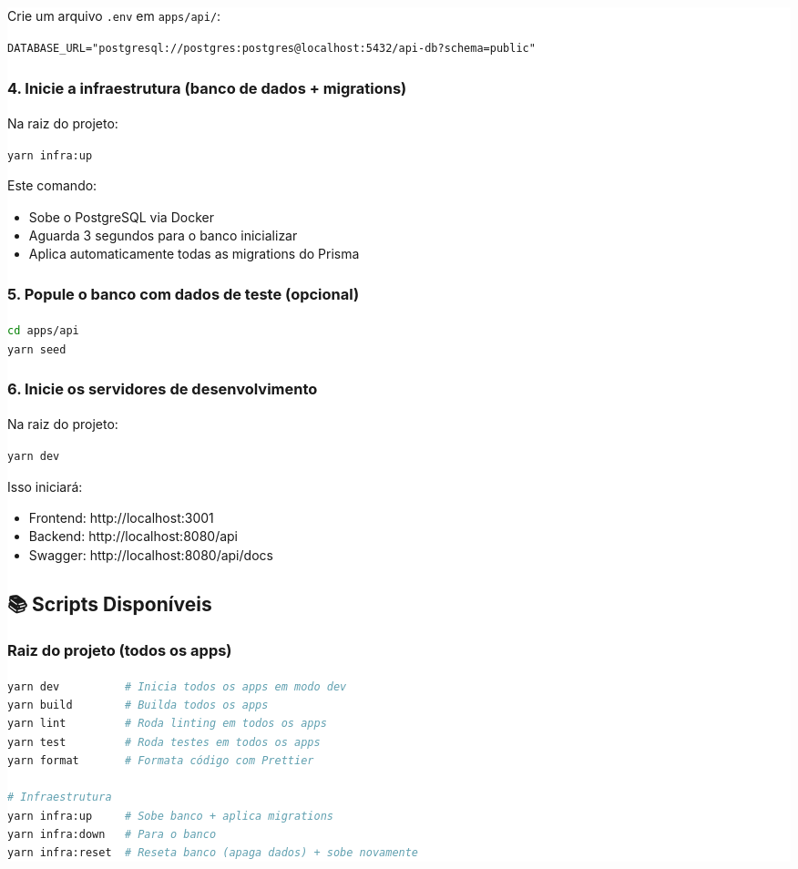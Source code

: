 Crie um arquivo `.env` em `apps/api/`:

```env
DATABASE_URL="postgresql://postgres:postgres@localhost:5432/api-db?schema=public"
```

### 4. Inicie a infraestrutura (banco de dados + migrations)

Na raiz do projeto:

```bash
yarn infra:up
```

Este comando:

- Sobe o PostgreSQL via Docker
- Aguarda 3 segundos para o banco inicializar
- Aplica automaticamente todas as migrations do Prisma

### 5. Popule o banco com dados de teste (opcional)

```bash
cd apps/api
yarn seed
```

### 6. Inicie os servidores de desenvolvimento

Na raiz do projeto:

```bash
yarn dev
```

Isso iniciará:

- Frontend: http://localhost:3001
- Backend: http://localhost:8080/api
- Swagger: http://localhost:8080/api/docs

## 📚 Scripts Disponíveis

### Raiz do projeto (todos os apps)

```bash
yarn dev          # Inicia todos os apps em modo dev
yarn build        # Builda todos os apps
yarn lint         # Roda linting em todos os apps
yarn test         # Roda testes em todos os apps
yarn format       # Formata código com Prettier

# Infraestrutura
yarn infra:up     # Sobe banco + aplica migrations
yarn infra:down   # Para o banco
yarn infra:reset  # Reseta banco (apaga dados) + sobe novamente
```
